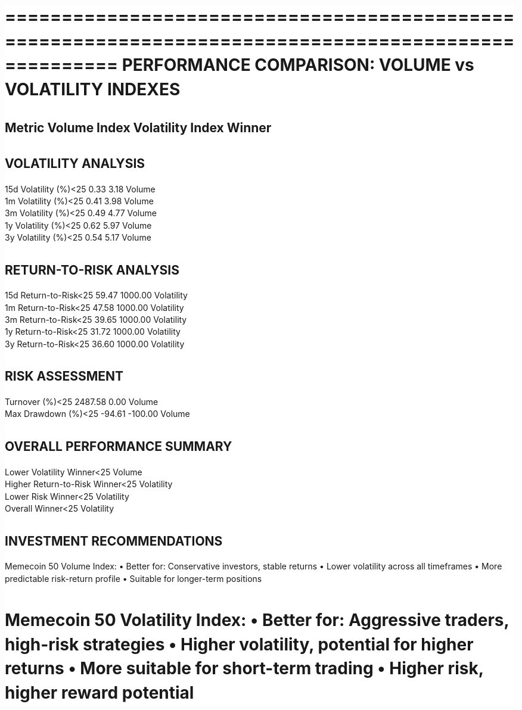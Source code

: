 ====================================================================================================
PERFORMANCE COMPARISON: VOLUME vs VOLATILITY INDEXES
====================================================================================================

Metric                         Volume Index         Volatility Index     Winner         
-------------------------------------------------------------------------------------

VOLATILITY ANALYSIS           
-------------------------------------------------------------------------------------
  15d Volatility (%)<25 0.33                 3.18                 Volume         
  1m Volatility (%)<25 0.41                 3.98                 Volume         
  3m Volatility (%)<25 0.49                 4.77                 Volume         
  1y Volatility (%)<25 0.62                 5.97                 Volume         
  3y Volatility (%)<25 0.54                 5.17                 Volume         

RETURN-TO-RISK ANALYSIS       
-------------------------------------------------------------------------------------
  15d Return-to-Risk<25 59.47                1000.00              Volatility     
  1m Return-to-Risk<25 47.58                1000.00              Volatility     
  3m Return-to-Risk<25 39.65                1000.00              Volatility     
  1y Return-to-Risk<25 31.72                1000.00              Volatility     
  3y Return-to-Risk<25 36.60                1000.00              Volatility     

RISK ASSESSMENT               
-------------------------------------------------------------------------------------
  Turnover (%)<25 2487.58              0.00                 Volume         
  Max Drawdown (%)<25 -94.61               -100.00              Volume         

OVERALL PERFORMANCE SUMMARY   
-------------------------------------------------------------------------------------
  Lower Volatility Winner<25 Volume              
  Higher Return-to-Risk Winner<25 Volatility          
  Lower Risk Winner<25 Volatility          
  Overall Winner<25 Volatility          

INVESTMENT RECOMMENDATIONS    
-------------------------------------------------------------------------------------
  Memecoin 50 Volume Index:
    • Better for: Conservative investors, stable returns
    • Lower volatility across all timeframes
    • More predictable risk-return profile
    • Suitable for longer-term positions

  Memecoin 50 Volatility Index:
    • Better for: Aggressive traders, high-risk strategies
    • Higher volatility, potential for higher returns
    • More suitable for short-term trading
    • Higher risk, higher reward potential
====================================================================================================